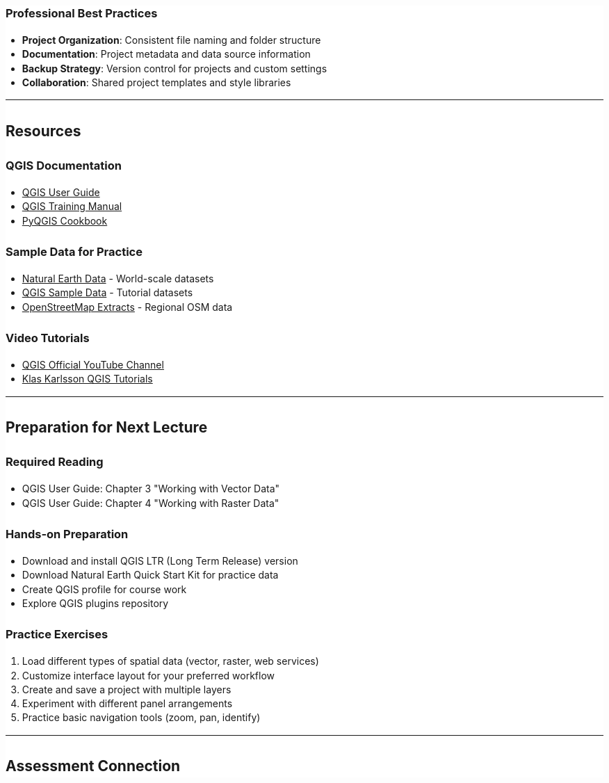 ### Professional Best Practices
- **Project Organization**: Consistent file naming and folder structure
- **Documentation**: Project metadata and data source information
- **Backup Strategy**: Version control for projects and custom settings
- **Collaboration**: Shared project templates and style libraries

---

## Resources

### QGIS Documentation
- [QGIS User Guide](https://docs.qgis.org/latest/en/docs/user_manual/)
- [QGIS Training Manual](https://docs.qgis.org/latest/en/docs/training_manual/)
- [PyQGIS Cookbook](https://docs.qgis.org/latest/en/docs/pyqgis_developer_cookbook/)

### Sample Data for Practice
- [Natural Earth Data](https://www.naturalearthdata.com/) - World-scale datasets
- [QGIS Sample Data](https://github.com/qgis/QGIS-Sample-Data) - Tutorial datasets
- [OpenStreetMap Extracts](https://download.geofabrik.de/) - Regional OSM data

### Video Tutorials
- [QGIS Official YouTube Channel](https://www.youtube.com/c/qgis)
- [Klas Karlsson QGIS Tutorials](https://www.youtube.com/playlist?list=PLNBeueOmuY163iwu4VpZdjqqdU1HkRTP_)

---

## Preparation for Next Lecture

### Required Reading
- QGIS User Guide: Chapter 3 "Working with Vector Data"
- QGIS User Guide: Chapter 4 "Working with Raster Data"

### Hands-on Preparation
- Download and install QGIS LTR (Long Term Release) version
- Download Natural Earth Quick Start Kit for practice data
- Create QGIS profile for course work
- Explore QGIS plugins repository

### Practice Exercises
1. Load different types of spatial data (vector, raster, web services)
2. Customize interface layout for your preferred workflow
3. Create and save a project with multiple layers
4. Experiment with different panel arrangements
5. Practice basic navigation tools (zoom, pan, identify)

---

## Assessment Connection
